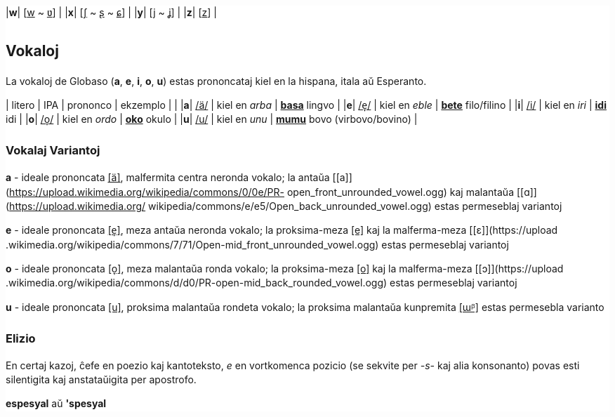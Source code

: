 |**w**| [[w](w.mp3) ~ [ʋ](Labiodental_approximant.ogg)] |
|**x**| [[ʃ](x.mp3) ~ [ʂ](Voiceless_retroflex_sibilant.ogg) ~ [ɕ](Voiceless_alveolo-palatal_sibilant.ogg)] |
|**y**| [[j](y.mp3) ~ [ʝ](Voiced_palatal_fricative.ogg)] |
|**z**| [[z](z.mp3)] | 

## Vokaloj

La vokaloj de Globaso (**a**, **e**, **i**, **o**, **u**) estas prononcataj kiel en la hispana, itala aŭ Esperanto.

| litero | IPA | prononco | ekzemplo |
|
|**a**| [/ä/](a.ogg) | kiel en _arba_ | [**basa**](basa.mp3) lingvo |
|**e**| [/e̞/](e.ogg) | kiel en _eble_ | [**bete**](bete.mp3) filo/filino |
|**i**| [/i/](i.ogg) | kiel en _iri_ | [**idi**](idi.mp3) idi |
|**o**| [/o̞/](o.ogg) | kiel en _ordo_ | [**oko**](oko.mp3) okulo |
|**u**| [/u/](u.ogg) | kiel en _unu_ | [**mumu**](mumu.mp3) bovo (virbovo/bovino) |

### Vokalaj Variantoj

**a** - ideale prononcata [[ä]](https://en.wikipedia.org/wiki/Open_central_unrounded_vowel), malfermita centra neronda vokalo; la antaŭa [[a]](https://upload.wikimedia.org/wikipedia/commons/0/0e/PR- open_front_unrounded_vowel.ogg) kaj malantaŭa [[ɑ]](https://upload.wikimedia.org/ wikipedia/commons/e/e5/Open_back_unrounded_vowel.ogg) estas permeseblaj variantoj
 
**e** - ideale prononcata [[e̞]](https://en.wikipedia.org/wiki/Mid_front_unrounded_vowel), meza antaŭa neronda vokalo; la proksima-meza [[e]](https://upload.wikimedia.org/wikipedia/commons/6/6c/Close-mid_front_unrounded_vowel.ogg) kaj la malferma-meza [[ɛ]](https://upload .wikimedia.org/wikipedia/commons/7/71/Open-mid_front_unrounded_vowel.ogg) estas permeseblaj variantoj
 
**o** - ideale prononcata [[o̞]](https://en.wikipedia.org/wiki/Mid_back_rounded_vowel), meza malantaŭa ronda vokalo; la proksima-meza [[o]](https://upload.wikimedia.org/wikipedia/commons/8/84/Close-mid_back_rounded_vowel.ogg) kaj la malferma-meza [[ɔ]](https://upload .wikimedia.org/wikipedia/commons/d/d0/PR-open-mid_back_rounded_vowel.ogg) estas permeseblaj variantoj

**u** - ideale prononcata [[u]](https://en.wikipedia.org/wiki/Close_back_rounded_vowel), proksima malantaŭa rondeta vokalo; la proksima malantaŭa kunpremita [[ɯᵝ]](compressed_u.mp3) estas permesebla varianto

### Elizio

En certaj kazoj, ĉefe en poezio kaj kantoteksto, _e_ en vortkomenca pozicio (se sekvite per _-s-_ kaj alia konsonanto) povas esti silentigita kaj anstataŭigita per apostrofo.

**espesyal** aŭ **'spesyal**
